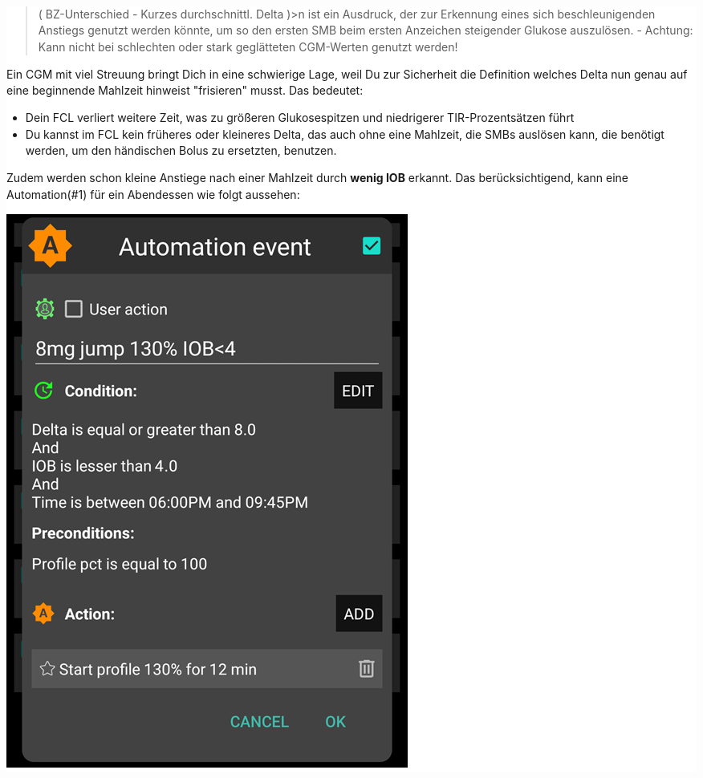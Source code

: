 > ( BZ-Unterschied - Kurzes durchschnittl. Delta )>n ist ein Ausdruck, der zur Erkennung eines sich beschleunigenden Anstiegs genutzt werden könnte, um so den ersten SMB beim ersten Anzeichen steigender Glukose auszulösen. - Achtung: Kann nicht bei schlechten oder stark geglätteten CGM-Werten genutzt werden!

Ein CGM mit viel Streuung bringt Dich in eine schwierige Lage, weil Du zur Sicherheit die Definition welches Delta nun genau auf eine beginnende Mahlzeit hinweist "frisieren" musst. Das bedeutet:

- Dein FCL verliert weitere Zeit, was zu größeren Glukosespitzen und niedrigerer TIR-Prozentsätzen führt
- Du kannst im FCL kein früheres oder kleineres Delta, das auch ohne eine Mahlzeit, die SMBs auslösen kann, die benötigt werden, um den händischen Bolus zu ersetzten, benutzen.

Zudem werden schon kleine Anstiege nach einer Mahlzeit durch **wenig IOB** erkannt. Das berücksichtigend, kann eine Automation(#1) für ein Abendessen wie folgt aussehen:

![8mg jump 130% ioby4](../images/fullClosedLoop02.png)
